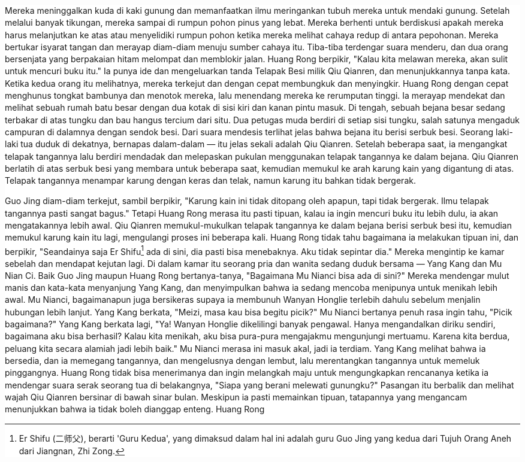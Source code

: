 Mereka meninggalkan kuda di kaki gunung dan memanfaatkan ilmu meringankan tubuh mereka untuk mendaki gunung. Setelah melalui 
banyak tikungan, mereka sampai di rumpun pohon pinus yang lebat. Mereka berhenti untuk berdiskusi apakah mereka harus 
melanjutkan ke atas atau menyelidiki rumpun pohon ketika mereka melihat cahaya redup di antara pepohonan. Mereka bertukar 
isyarat tangan dan merayap diam-diam menuju sumber cahaya itu. Tiba-tiba terdengar suara menderu, dan dua orang bersenjata 
yang berpakaian hitam melompat dan memblokir jalan. Huang Rong berpikir, "Kalau kita melawan mereka, akan sulit untuk mencuri 
buku itu." Ia punya ide dan mengeluarkan tanda Telapak Besi milik Qiu Qianren, dan menunjukkannya tanpa kata. Ketika kedua 
orang itu melihatnya, mereka terkejut dan dengan cepat membungkuk dan menyingkir. Huang Rong dengan cepat menghunus tongkat 
bambunya dan menotok mereka, lalu menendang mereka ke rerumputan tinggi. Ia merayap mendekat dan melihat sebuah rumah batu 
besar dengan dua kotak di sisi kiri dan kanan pintu masuk. Di tengah, sebuah bejana besar sedang terbakar di atas tungku dan 
bau hangus tercium dari situ. Dua petugas muda berdiri di setiap sisi tungku, salah satunya mengaduk campuran di dalamnya dengan 
sendok besi. Dari suara mendesis terlihat jelas bahwa bejana itu berisi serbuk besi. Seorang laki-laki tua duduk di dekatnya, 
bernapas dalam-dalam — itu jelas sekali adalah Qiu Qianren. Setelah beberapa saat, ia mengangkat telapak tangannya lalu berdiri 
mendadak dan melepaskan pukulan menggunakan telapak tangannya ke dalam bejana. Qiu Qianren berlatih di atas serbuk besi yang 
membara untuk beberapa saat, kemudian memukul ke arah karung kain yang digantung di atas. Telapak tangannya menampar karung 
dengan keras dan telak, namun karung itu bahkan tidak bergerak.

[^er-shifu]: Er Shifu (二师父), berarti 'Guru Kedua', yang dimaksud dalam hal ini adalah guru Guo Jing yang kedua dari Tujuh Orang Aneh dari Jiangnan, Zhi Zong.

Guo Jing diam-diam terkejut, sambil berpikir, "Karung kain ini tidak ditopang oleh apapun, tapi tidak bergerak. Ilmu telapak 
tangannya pasti sangat bagus." Tetapi Huang Rong merasa itu pasti tipuan, kalau ia ingin mencuri buku itu lebih dulu, ia akan
mengatakannya lebih awal. Qiu Qianren memukul-mukulkan telapak tangannya ke dalam bejana berisi serbuk besi itu, kemudian 
memukul karung kain itu lagi, mengulangi proses ini beberapa kali. Huang Rong tidak tahu bagaimana ia melakukan tipuan ini, 
dan berpikir, "Seandainya saja Er Shifu[^er-shifu] ada di sini, dia pasti bisa menebaknya. Aku tidak sepintar dia." Mereka mengintip ke kamar sebelah dan mendapat kejutan lagi. Di dalam kamar itu seorang pria dan wanita sedang duduk bersama — Yang 
Kang dan Mu Nian Ci. Baik Guo Jing maupun Huang Rong bertanya-tanya, "Bagaimana Mu Nianci bisa ada di sini?" Mereka mendengar 
mulut manis dan kata-kata menyanjung Yang Kang, dan menyimpulkan bahwa ia sedang mencoba menipunya untuk menikah lebih awal. 
Mu Nianci, bagaimanapun juga bersikeras supaya ia membunuh Wanyan Honglie terlebih dahulu sebelum menjalin hubungan lebih lanjut. 
Yang Kang berkata, "Meizi, masa kau bisa begitu picik?" Mu Nianci bertanya penuh rasa ingin tahu, "Picik bagaimana?" 
Yang Kang berkata lagi, "Ya! Wanyan Honglie dikelilingi banyak pengawal. Hanya mengandalkan diriku sendiri, bagaimana aku bisa 
berhasil? Kalau kita menikah, aku bisa pura-pura mengajakmu mengunjungi mertuamu. Karena kita berdua, peluang kita secara alamiah 
jadi lebih baik." Mu Nianci merasa ini masuk akal, jadi ia terdiam. Yang Kang melihat bahwa ia bersedia, dan ia memegang 
tangannya, dan mengelusnya dengan lembut, lalu merentangkan tangannya untuk memeluk pinggangnya. Huang Rong tidak bisa 
menerimanya dan ingin melangkah maju untuk mengungkapkan rencananya ketika ia mendengar suara serak seorang tua di belakangnya, 
"Siapa yang berani melewati gunungku?" Pasangan itu berbalik dan melihat wajah Qiu Qianren bersinar di bawah sinar bulan. 
Meskipun ia pasti memainkan tipuan, tatapannya yang mengancam menunjukkan bahwa ia tidak boleh dianggap enteng. Huang Rong 

[^peribahasa-1]: Si Liang Bo Qian Jin (四两拨千斤), ini bermakna 'Menggunakan tenaga minimal untuk mengatasi tekanan besar'. Sebenarnya peribahasa ini akan terasa lebih signifikan kalau digunakan dalam buku ketiga dari Trilogi Rajawali, yaitu di era Zhang Sanfeng, yang menciptakan jurus Tai Chi, yang di jaman modern ini masih dipraktekkan. Istilah ini sangat sering ditemukan dalam topik-topik yang membahas jurus Tai Chi ciptaan Zhang Sanfeng.
[^esai]: Xiwen (希文) adalah nama lain dari Fan Zhongyan, di sini ditulis sebagai Fan Wen. Kutipan tersebut tidak ditemukan teks aslinya, karena itu diterjemahkan apa adanya menurut terjemahan bahasa Inggris versi penggemar, yang kemungkinan besar tidak sesuai dengan makna sebenarnya. Tetapi ini tidak mempengaruhi jalan cerita.
[^rumah-awan]: Gui Yun Zhuang (归云庄) = Rumah Awan, yang sebetulnya sebuah kompleks besar sehingga lebih pantas disebut 'Mansion'. Lu Chengfeng sekeluarga menempati rumah utama, dan ia sendiri dipanggil Zhuangzhu (庄主). Tetapi rasanya putranya, yang juga pewarisnya, Lu Guanying tidak secara otomatis dipanggil Shaozhu (少主), karena istilah atau panggilan ini tidak umum, kalau kita search di internet nyaris tidak terlihat hasil yang memuaskan. Umumnya seorang anak 'juragan' akan dipanggil Shaoye (少爺) seperti yang saya tulis dalam bab sebelumnya. Kedua hal ini tidak terlalu mempengaruhi hasil saduran kita di bab-bab sebelumnya yang menceritakan kehidupan Lu Chengfeng, mengingat para pelayan atau bawahan lainnya juga bisa saja memanggilnya Laoye (老爺).
[^tie-sha-zhang]: Tie Sha Zhang (铁沙掌) atau (铁砂掌) adalah cabang seni bela diri tangan kosong yang mengandalkan telapak tangan, dan mendapat julukan 'Telapak Besi'. Karakter Zhang (掌) di sini bisa mengacu kepada tamparan maupun dorongan telapak tangan yang lebih menjurus kepada pukulan. Pasangan karakter Tie Sha (鐵沙) bermakna 'Pasir besi', yang mengacu kepada butiran biji besi kecil-kecil. Sedangkan Tie Sha (铁砂) mengacu kepada butiran yang lebih besar. Yang dimaksud 'besi' ini juga bisa berarti baja.
[^tie-zhang-feng]: Tie Zhang Feng (铁掌峰), atau mungkin Tie Zhang Shan (铁掌山) adalah lima puncak di sebuah pegunungan dekat Sungai Chao Yuan, yang dalam novel ini digambarkan bentuknya mirip telapak tangan.
[^wumu-yishu]: Wumu Yishu (武穆遗书) adalah buku yang berisi strategi militer warisan dari Jendral Yue Fei, yang dicari-cari Wanyan Honglie, dan dalam kemelut akhirnya menyebabkan Guo Jing terluka berat karena ditikan pisau oleh Yang Kang. 
[^kalimat-1]: Wu Mu Yi Shu, Zai Tie Zhang Shan (武穆遗书 , 在铁掌山), secara keseluruhan kalimat ini bisa diterjemahkan menjadi 'Kitab Warisan Wumu ada di Puncak Pegunungan Telapak Besi'.
[^kalimat-2]: Zhong Zhi Feng Xia (中指峰下) artinya 'Di Bawah Puncak Jari Tengah'.
[^kalimat-3]: Kalimat di baris keempat ini belum tersusun lengkap oleh Huang Rong, ia gagal menebak karakter ketiga dari kemungkinan total empat karakter. Yang ada hanyalah Di Er ... Jie (第二 ... 结), yang secara literal per karakter adalah 'Ke Dua ... Persendian'. Karakter terakhir Jie (结 atau 节, atau karakter tradisionalnya adalah 結) bisa bermakna 'sambungan, persendian, persimpangan, atau bahkan simpul'.
[^cakar-monyet]: Huang Rong langsung tertarik begitu mendengar lelucon 'Gunung Cakar Monyet', karena itu melambangkan telapak tangan, entah manusia ataupun monyet.
[^ruas]: Di Er Guan Jie (第二关节) bararti 'Ruas Jari Kedua'.
[^tentang-nama]: Qiu Qianzhang main kata-kata dengan memakai nama mereka. Namanya, Qian Zhang (千丈), yang berarti 'Seribu Zhang', di mana 1 Zhang setara dengan 10 Chi, sedangkan 7 Chi setara dengan 1 Ren. Dengan begitu 1000 Zhang pastilah lebih panjang dari 1000 Ren, yaitu nama Qiu Qianren (千仞). Zhang, Ren dan Chi adalah satuan panjang, karena itu Huang Rong bercanda lebih jauh dan meledeknya dengan istilah Qian Fen, yang berarti 1000 Fen. Fen adalah satuan panjang terkecil, yang kurang lebih sama dengan sentimeter. 
[^qian-fen]: 1000 Fen, yang berarti lebih pendek dari 1000 Ren, apalagi dibandingkan dengan 1000 Zhang, karene Fen adalah unit terkecil. Di era Dinasti Song Selatan, yaitu era di mana mereka hidup, 1 Chi adalah 0.27 meter, dan mengikuti standar itu 1 Fen berarti 0.00027 meter. Sekedar melengkapi penjelasan lelucon ini, Qian Zhang adalah 2700 m, Qian Ren 1890 m, sedangkan Qian Fen _hanya_ 0.27 m.
[^man-jiang-hong]: Man Jiang Hong (满江红) adalah puisi bertemakan heroik yang sangat populer hingga saat ini, dan oleh banyak pihak diklaim sebagai karya Yue Fei. Nama ini sendiri bisa diterjemahkan menjadi 'Sungai Merah'.
[^puisi-kedua]: Puisi Yue Fei yang kedua masih tetap berjudul Man Jiang Hong (满江红), yang artinya kurang lebih adalah 'Sungai Merah' atau 'The Crimson River', yang sebenarnya banyak diperdebatkan apakah puisi terkait memang adalah hasil karya Yue Fei, karena para ahli menemukan indikasi bahwa puisi tersebut ada kemungkinan ditulis di sekitar era Dinasti Ming. Puisi tersebut mengandung sentimen Anti-Jurchen yang sangat kental. Seperti sudah dibahas, suku Jurchen dikemudian hari akan lebih akrab dengan nama Manchu setelah Aisin Gioro Hong Taiji berkuasa sebagai Khan. Puisi yang kedua ini punya judul kecil Deng Huanghe Lou You Gan (登黄鹤楼有感), yang kira-kira berarti 'Ketika Aku Mendaki Menara Bangau Kuning'. Puisi Yue Fei lainnya yang cukup populer adalah Xiao Chong Shan (小重山), atau Bukit Kecil Yang Berat.
[^zhulong]: Zhulong (tradisional: 燭龍) adalah karakter dalam mitologi Tiongkok kuno yang mewakili naga raksasa merah menyala. Dalam mitos, ia punya kepala manusia dan tubuh ular raksasa. Ia menciptakan siang dan malam dengan jalan membuka dan menutup matanya, dan menciptakan musim dengan cara bernafas.
[^boneka]: Dalam bahasa mandarin istilah 'boneka' ini adalah Wawa (娃娃), yang menggambarkan muka bayi yang imut-imut.
[^fei]: Fei (飛) secara literal berarti 'terbang'.
[^pengju]: Peng Ju (鵬舉) adalah nama yang diberikan kepada Yue Fei setelah dewasa, ini karena ketika ia dilahir, seekor burung besar yang mirip angsa mendarat di atap rumahnya. Karakter Peng (鵬) melambangkan burung besar itu.
[^rajawali]: Karakter Diao (鵰) punya beberapa makna, salah satunya adalah 'burung pemangsa', dengan demikian adalah elang. Istilah Rajawali ini adalah istilah dalam bahasa Indonesia, dalam bahasa Inggris maupun mandarin tidak ada istilah khusus, kecuali kalau kita tambahkan satu istilah baru, misalnya menjadi 'Divine Eagle', atau Shen Diao (神鵰). Istilah 'Condor' yang dipakai dalam judul drama ataupun terjemahan lain adalah kurang tepat, karena Condor adalah nama burung yang hanya terdapat di benua Amerika, dalam hal ini Amerika Selatan. Burung elang Guo Jing tentunya adalah dari jenis [Haliaeetus leucoryphus](https://en.wikipedia.org/wiki/Pallas%27s_fish_eagle), yang memang banyak terdapat di Mongolia. Warnanya coklat tua, dan kepalanya putih sampai ke leher.